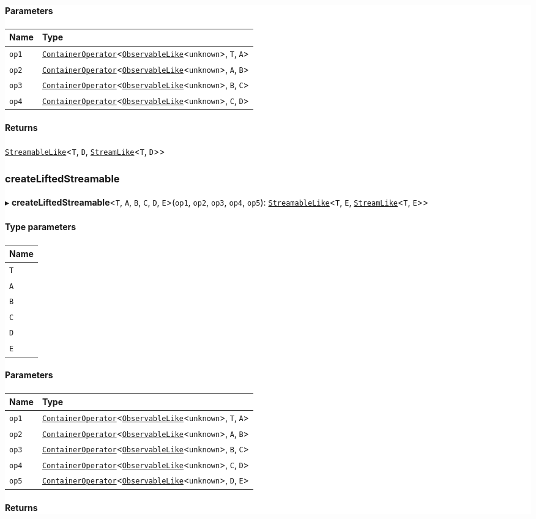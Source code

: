 #### Parameters

| Name | Type |
| :------ | :------ |
| `op1` | [`ContainerOperator`](../modules/containers.md#containeroperator)<[`ObservableLike`](rx.ObservableLike.md)<`unknown`\>, `T`, `A`\> |
| `op2` | [`ContainerOperator`](../modules/containers.md#containeroperator)<[`ObservableLike`](rx.ObservableLike.md)<`unknown`\>, `A`, `B`\> |
| `op3` | [`ContainerOperator`](../modules/containers.md#containeroperator)<[`ObservableLike`](rx.ObservableLike.md)<`unknown`\>, `B`, `C`\> |
| `op4` | [`ContainerOperator`](../modules/containers.md#containeroperator)<[`ObservableLike`](rx.ObservableLike.md)<`unknown`\>, `C`, `D`\> |

#### Returns

[`StreamableLike`](streaming.StreamableLike.md)<`T`, `D`, [`StreamLike`](streaming.StreamLike.md)<`T`, `D`\>\>

### createLiftedStreamable

▸ **createLiftedStreamable**<`T`, `A`, `B`, `C`, `D`, `E`\>(`op1`, `op2`, `op3`, `op4`, `op5`): [`StreamableLike`](streaming.StreamableLike.md)<`T`, `E`, [`StreamLike`](streaming.StreamLike.md)<`T`, `E`\>\>

#### Type parameters

| Name |
| :------ |
| `T` |
| `A` |
| `B` |
| `C` |
| `D` |
| `E` |

#### Parameters

| Name | Type |
| :------ | :------ |
| `op1` | [`ContainerOperator`](../modules/containers.md#containeroperator)<[`ObservableLike`](rx.ObservableLike.md)<`unknown`\>, `T`, `A`\> |
| `op2` | [`ContainerOperator`](../modules/containers.md#containeroperator)<[`ObservableLike`](rx.ObservableLike.md)<`unknown`\>, `A`, `B`\> |
| `op3` | [`ContainerOperator`](../modules/containers.md#containeroperator)<[`ObservableLike`](rx.ObservableLike.md)<`unknown`\>, `B`, `C`\> |
| `op4` | [`ContainerOperator`](../modules/containers.md#containeroperator)<[`ObservableLike`](rx.ObservableLike.md)<`unknown`\>, `C`, `D`\> |
| `op5` | [`ContainerOperator`](../modules/containers.md#containeroperator)<[`ObservableLike`](rx.ObservableLike.md)<`unknown`\>, `D`, `E`\> |

#### Returns
